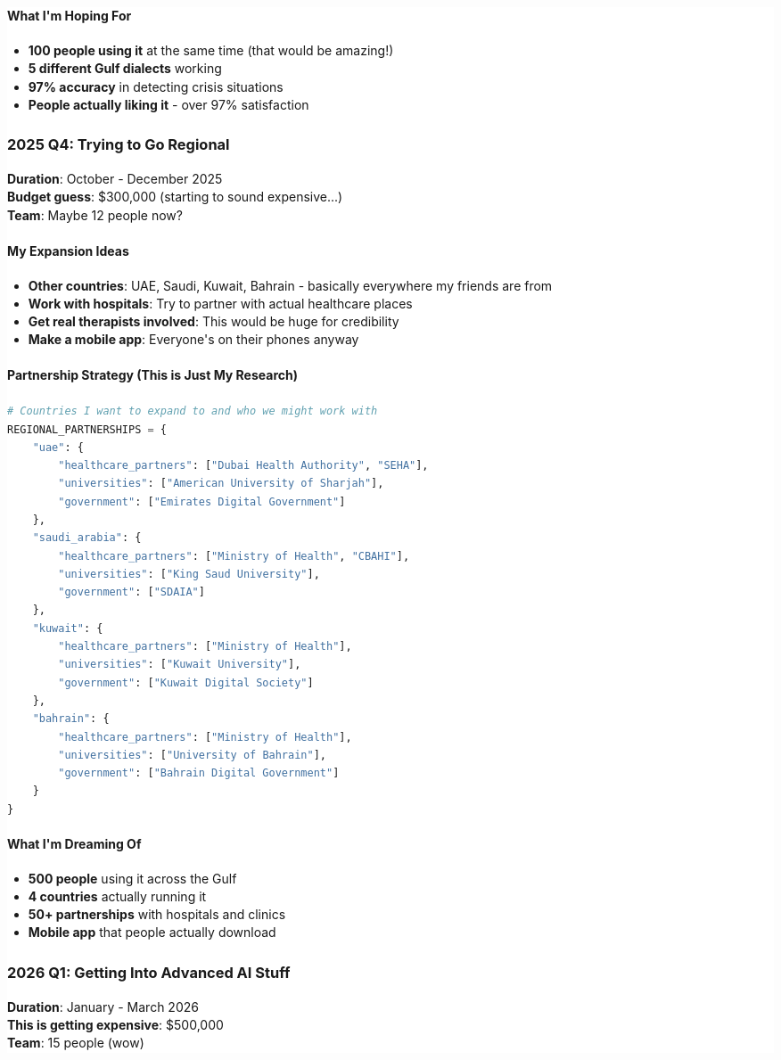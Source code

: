 #### What I'm Hoping For
- **100 people using it** at the same time (that would be amazing!)
- **5 different Gulf dialects** working
- **97% accuracy** in detecting crisis situations
- **People actually liking it** - over 97% satisfaction

### 2025 Q4: Trying to Go Regional
**Duration**: October - December 2025  
**Budget guess**: $300,000 (starting to sound expensive...)  
**Team**: Maybe 12 people now?

#### My Expansion Ideas
- **Other countries**: UAE, Saudi, Kuwait, Bahrain - basically everywhere my friends are from
- **Work with hospitals**: Try to partner with actual healthcare places
- **Get real therapists involved**: This would be huge for credibility
- **Make a mobile app**: Everyone's on their phones anyway

#### Partnership Strategy (This is Just My Research)
```python
# Countries I want to expand to and who we might work with
REGIONAL_PARTNERSHIPS = {
    "uae": {
        "healthcare_partners": ["Dubai Health Authority", "SEHA"],
        "universities": ["American University of Sharjah"],
        "government": ["Emirates Digital Government"]
    },
    "saudi_arabia": {
        "healthcare_partners": ["Ministry of Health", "CBAHI"],
        "universities": ["King Saud University"],
        "government": ["SDAIA"]
    },
    "kuwait": {
        "healthcare_partners": ["Ministry of Health"],
        "universities": ["Kuwait University"],
        "government": ["Kuwait Digital Society"]
    },
    "bahrain": {
        "healthcare_partners": ["Ministry of Health"],
        "universities": ["University of Bahrain"],
        "government": ["Bahrain Digital Government"]
    }
}
```

#### What I'm Dreaming Of
- **500 people** using it across the Gulf
- **4 countries** actually running it
- **50+ partnerships** with hospitals and clinics
- **Mobile app** that people actually download

### 2026 Q1: Getting Into Advanced AI Stuff
**Duration**: January - March 2026  
**This is getting expensive**: $500,000  
**Team**: 15 people (wow)
